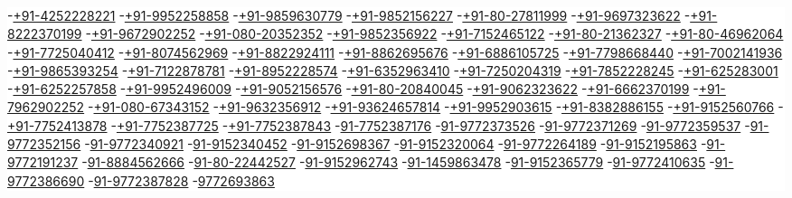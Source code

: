 -[+91-4252228221](Serial_Number)
-[+91-9952258858](Serial_Number)
-[+91-9859630779](Serial_Number)
-[+91-9852156227](Serial_Number)
-[+91-80-27811999](Serial_Number)
-[+91-9697323622](Serial_Number)
-[+91-8222370199](Serial_Number)
-[+91-9672902252](Serial_Number)
-[+91-080-20352352](Serial_Number)
-[+91-9852356922](Serial_Number)
-[+91-7152465122](Serial_Number)
-[+91-80-21362327](Serial_Number)
-[+91-80-46962064](Serial_Number)
-[+91-7725040412](Serial_Number)
-[+91-8074562969](Serial_Number)
-[+91-8822924111](Serial_Number)
-[+91-8862695676](Serial_Number)
-[+91-6886105725](Serial_Number)
-[+91-7798668440](Serial_Number)
-[+91-7002141936](Serial_Number)
-[+91-9865393254](Serial_Number)
-[+91-7122878781](Serial_Number)
-[+91-8952228574](Serial_Number)
-[+91-6352963410](Serial_Number)
-[+91-7250204319](Serial_Number)
-[+91-7852228245](Serial_Number)
-[+91-625283001](Serial_Number)
-[+91-6252257858](Serial_Number)
-[+91-9952496009](Serial_Number)
-[+91-9052156576](Serial_Number)
-[+91-80-20840045](Serial_Number)
-[+91-9062323622](Serial_Number)
-[+91-6662370199](Serial_Number)
-[+91-7962902252](Serial_Number)
-[+91-080-67343152](Serial_Number)
-[+91-9632356912](Serial_Number)
-[+91-93624657814](Serial_Number)
-[+91-9952903615](Serial_Number)
-[+91-8382886155](Serial_Number)
-[+91-9152560766](Serial_Number)
-[+91-7752413878](Serial_Number)
-[+91-7752387725](Serial_Number)
-[+91-7752387843](Serial_Number)
-[91-7752387176](Serial_Number)
-[91-9772373526](Serial_Number)
-[91-9772371269](Serial_Number)
-[91-9772359537](Serial_Number)
-[91-9772352156](Serial_Number)
-[91-9772340921](Serial_Number)
-[91-9152340452](Serial_Number)
-[91-9152698367](Serial_Number)
-[91-9152320064](Serial_Number)
-[91-9772264189](Serial_Number)
-[91-9152195863](Serial_Number)
-[91-9772191237](Serial_Number)
-[91-8884562666](Serial_Number)
-[91-80-22442527](Serial_Number)
-[91-9152962743](Serial_Number)
-[91-1459863478](Serial_Number)
-[91-9152365779](Serial_Number)
-[91-9772410635](Serial_Number)
-[91-9772386690](Serial_Number)
-[91-9772387828](Serial_Number)
-[9772693863](Serial_Number)